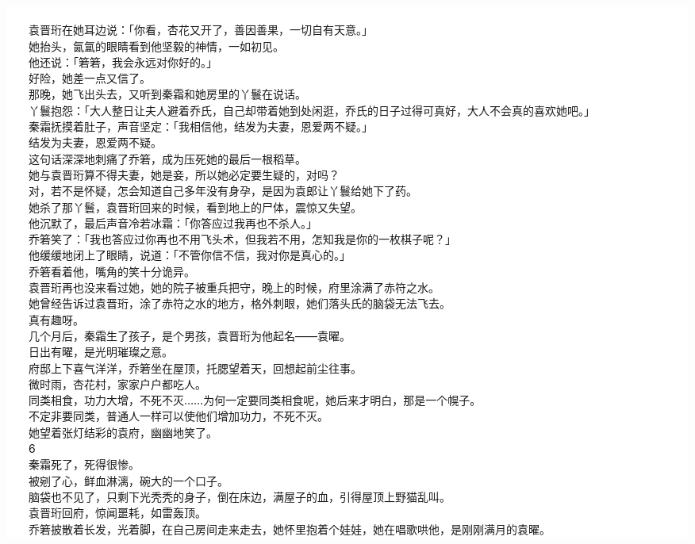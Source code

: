 <br>   
&emsp;&emsp;袁晋珩在她耳边说：「你看，杏花又开了，善因善果，一切自有天意。」  
<br>   
&emsp;&emsp;她抬头，氤氲的眼睛看到他坚毅的神情，一如初见。  
<br>   
&emsp;&emsp;他还说：「箬箬，我会永远对你好的。」  
<br>   
&emsp;&emsp;好险，她差一点又信了。  
<br>   
&emsp;&emsp;那晚，她飞出头去，又听到秦霜和她房里的丫鬟在说话。  
<br>   
&emsp;&emsp;丫鬟抱怨：「大人整日让夫人避着乔氏，自己却带着她到处闲逛，乔氏的日子过得可真好，大人不会真的喜欢她吧。」  
<br>   
&emsp;&emsp;秦霜抚摸着肚子，声音坚定：「我相信他，结发为夫妻，恩爱两不疑。」  
<br>   
&emsp;&emsp;结发为夫妻，恩爱两不疑。  
<br>   
&emsp;&emsp;这句话深深地刺痛了乔箬，成为压死她的最后一根稻草。  
<br>   
&emsp;&emsp;她与袁晋珩算不得夫妻，她是妾，所以她必定要生疑的，对吗？  
<br>   
&emsp;&emsp;对，若不是怀疑，怎会知道自己多年没有身孕，是因为袁郎让丫鬟给她下了药。  
<br>   
&emsp;&emsp;她杀了那丫鬟，袁晋珩回来的时候，看到地上的尸体，震惊又失望。  
<br>   
&emsp;&emsp;他沉默了，最后声音冷若冰霜：「你答应过我再也不杀人。」  
<br>   
&emsp;&emsp;乔箬笑了：「我也答应过你再也不用飞头术，但我若不用，怎知我是你的一枚棋子呢？」  
<br>   
&emsp;&emsp;他缓缓地闭上了眼睛，说道：「不管你信不信，我对你是真心的。」  
<br>   
&emsp;&emsp;乔箬看着他，嘴角的笑十分诡异。  
<br>   
&emsp;&emsp;袁晋珩再也没来看过她，她的院子被重兵把守，晚上的时候，府里涂满了赤符之水。  
<br>   
&emsp;&emsp;她曾经告诉过袁晋珩，涂了赤符之水的地方，格外刺眼，她们落头氏的脑袋无法飞去。  
<br>   
&emsp;&emsp;真有趣呀。  
<br>   
&emsp;&emsp;几个月后，秦霜生了孩子，是个男孩，袁晋珩为他起名——袁曜。  
<br>   
&emsp;&emsp;日出有曜，是光明璀璨之意。  
<br>   
&emsp;&emsp;府邸上下喜气洋洋，乔箬坐在屋顶，托腮望着天，回想起前尘往事。  
<br>   
&emsp;&emsp;微时雨，杏花村，家家户户都吃人。  
<br>   
&emsp;&emsp;同类相食，功力大增，不死不灭……为何一定要同类相食呢，她后来才明白，那是一个幌子。  
<br>   
&emsp;&emsp;不定非要同类，普通人一样可以使他们增加功力，不死不灭。  
<br>   
&emsp;&emsp;她望着张灯结彩的袁府，幽幽地笑了。  
<br>   
&emsp;&emsp;6  
<br>   
&emsp;&emsp;秦霜死了，死得很惨。  
<br>   
&emsp;&emsp;被剜了心，鲜血淋漓，碗大的一个口子。  
<br>   
&emsp;&emsp;脑袋也不见了，只剩下光秃秃的身子，倒在床边，满屋子的血，引得屋顶上野猫乱叫。  
<br>   
&emsp;&emsp;袁晋珩回府，惊闻噩耗，如雷轰顶。  
<br>   
&emsp;&emsp;乔箬披散着长发，光着脚，在自己房间走来走去，她怀里抱着个娃娃，她在唱歌哄他，是刚刚满月的袁曜。  